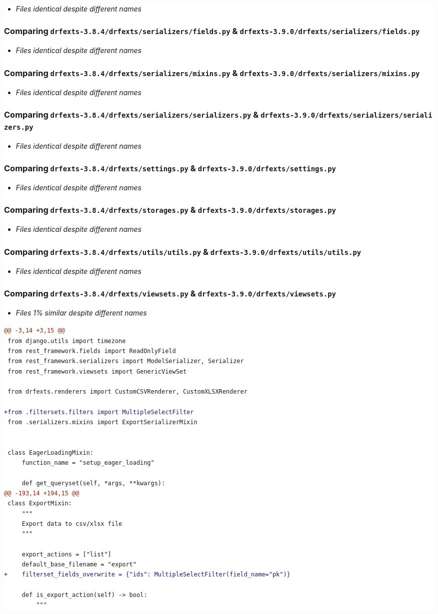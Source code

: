 * *Files identical despite different names*

### Comparing `drfexts-3.8.4/drfexts/serializers/fields.py` & `drfexts-3.9.0/drfexts/serializers/fields.py`

 * *Files identical despite different names*

### Comparing `drfexts-3.8.4/drfexts/serializers/mixins.py` & `drfexts-3.9.0/drfexts/serializers/mixins.py`

 * *Files identical despite different names*

### Comparing `drfexts-3.8.4/drfexts/serializers/serializers.py` & `drfexts-3.9.0/drfexts/serializers/serializers.py`

 * *Files identical despite different names*

### Comparing `drfexts-3.8.4/drfexts/settings.py` & `drfexts-3.9.0/drfexts/settings.py`

 * *Files identical despite different names*

### Comparing `drfexts-3.8.4/drfexts/storages.py` & `drfexts-3.9.0/drfexts/storages.py`

 * *Files identical despite different names*

### Comparing `drfexts-3.8.4/drfexts/utils/utils.py` & `drfexts-3.9.0/drfexts/utils/utils.py`

 * *Files identical despite different names*

### Comparing `drfexts-3.8.4/drfexts/viewsets.py` & `drfexts-3.9.0/drfexts/viewsets.py`

 * *Files 1% similar despite different names*

```diff
@@ -3,14 +3,15 @@
 from django.utils import timezone
 from rest_framework.fields import ReadOnlyField
 from rest_framework.serializers import ModelSerializer, Serializer
 from rest_framework.viewsets import GenericViewSet
 
 from drfexts.renderers import CustomCSVRenderer, CustomXLSXRenderer
 
+from .filtersets.filters import MultipleSelectFilter
 from .serializers.mixins import ExportSerializerMixin
 
 
 class EagerLoadingMixin:
     function_name = "setup_eager_loading"
 
     def get_queryset(self, *args, **kwargs):
@@ -193,14 +194,15 @@
 class ExportMixin:
     """
     Export data to csv/xlsx file
     """
 
     export_actions = ["list"]
     default_base_filename = "export"
+    filterset_fields_overwrite = {"ids": MultipleSelectFilter(field_name="pk")}
 
     def is_export_action(self) -> bool:
         """
```